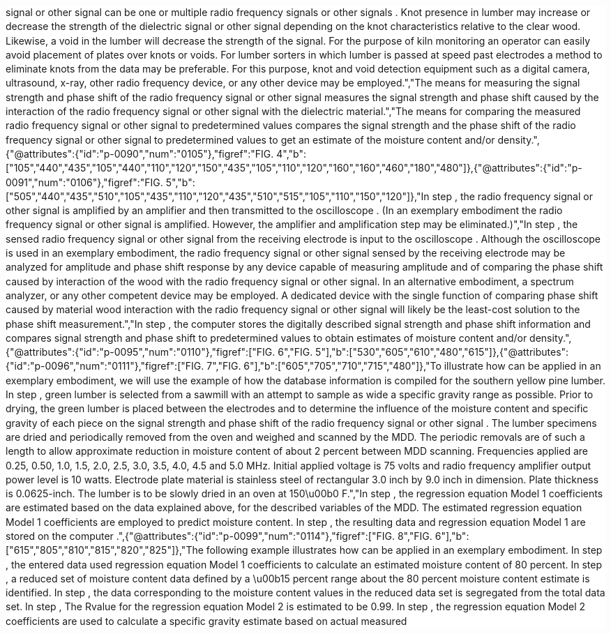 signal or other signal  can be one or multiple radio frequency signals or other signals . Knot presence in lumber may increase or decrease the strength of the dielectric signal or other signal depending on the knot characteristics relative to the clear wood. Likewise, a void in the lumber will decrease the strength of the signal. For the purpose of kiln monitoring an operator can easily avoid placement of plates over knots or voids. For lumber sorters in which lumber is passed at speed past electrodes a method to eliminate knots from the data may be preferable. For this purpose, knot and void detection equipment such as a digital camera, ultrasound, x-ray, other radio frequency device, or any other device may be employed.","The means  for measuring the signal strength and phase shift of the radio frequency signal or other signal  measures the signal strength and phase shift caused by the interaction of the radio frequency signal or other signal  with the dielectric material.","The means for comparing the measured radio frequency signal or other signal to predetermined values  compares the signal strength and the phase shift of the radio frequency signal or other signal  to predetermined values to get an estimate of the moisture content and\/or density.",{"@attributes":{"id":"p-0090","num":"0105"},"figref":"FIG. 4","b":["105","440","435","105","440","110","120","150","435","105","110","120","160","160","460","180","480"]},{"@attributes":{"id":"p-0091","num":"0106"},"figref":"FIG. 5","b":["505","440","435","510","105","435","110","120","435","510","515","105","110","150","120"]},"In step , the radio frequency signal or other signal  is amplified by an amplifier  and then transmitted to the oscilloscope . (In an exemplary embodiment the radio frequency signal or other signal is amplified. However, the amplifier  and amplification step  may be eliminated.)","In step , the sensed radio frequency signal or other signal  from the receiving electrode  is input to the oscilloscope . Although the oscilloscope  is used in an exemplary embodiment, the radio frequency signal or other signal  sensed by the receiving electrode may be analyzed for amplitude and phase shift response by any device capable of measuring amplitude and of comparing the phase shift caused by interaction of the wood with the radio frequency signal or other signal. In an alternative embodiment, a spectrum analyzer, or any other competent device may be employed. A dedicated device with the single function of comparing phase shift caused by material wood interaction with the radio frequency signal or other signal will likely be the least-cost solution to the phase shift measurement.","In step , the computer  stores the digitally described signal strength and phase shift information and compares signal strength and phase shift to predetermined values to obtain estimates of moisture content and\/or density.",{"@attributes":{"id":"p-0095","num":"0110"},"figref":["FIG. 6","FIG. 5"],"b":["530","605","610","480","615"]},{"@attributes":{"id":"p-0096","num":"0111"},"figref":["FIG. 7","FIG. 6"],"b":["605","705","710","715","480"]},"To illustrate how  can be applied in an exemplary embodiment, we will use the example of how the database information is compiled for the southern yellow pine lumber. In step , green lumber is selected from a sawmill with an attempt to sample as wide a specific gravity range as possible. Prior to drying, the green lumber is placed between the electrodes  and  to determine the influence of the moisture content and specific gravity of each piece on the signal strength and phase shift of the radio frequency signal or other signal . The lumber specimens are dried and periodically removed from the oven and weighed and scanned by the MDD. The periodic removals are of such a length to allow approximate reduction in moisture content of about 2 percent between MDD scanning. Frequencies applied are 0.25, 0.50, 1.0, 1.5, 2.0, 2.5, 3.0, 3.5, 4.0, 4.5 and 5.0 MHz. Initial applied voltage is 75 volts and radio frequency amplifier output power level is 10 watts. Electrode plate material is stainless steel of rectangular 3.0 inch by 9.0 inch in dimension. Plate thickness is 0.0625-inch. The lumber is to be slowly dried in an oven at 150\u00b0 F.","In step , the regression equation Model 1 coefficients are estimated based on the data explained above, for the described variables of the MDD. The estimated regression equation Model 1 coefficients are employed to predict moisture content. In step , the resulting data and regression equation Model 1 are stored on the computer .",{"@attributes":{"id":"p-0099","num":"0114"},"figref":["FIG. 8","FIG. 6"],"b":["615","805","810","815","820","825"]},"The following example illustrates how  can be applied in an exemplary embodiment. In step , the entered data used regression equation Model 1 coefficients to calculate an estimated moisture content of 80 percent. In step , a reduced set of moisture content data defined by a \u00b15 percent range about the 80 percent moisture content estimate is identified. In step , the data corresponding to the moisture content values in the reduced data set is segregated from the total data set. In step , The Rvalue for the regression equation Model 2 is estimated to be 0.99. In step , the regression equation Model 2 coefficients are used to calculate a specific gravity estimate based on actual measured